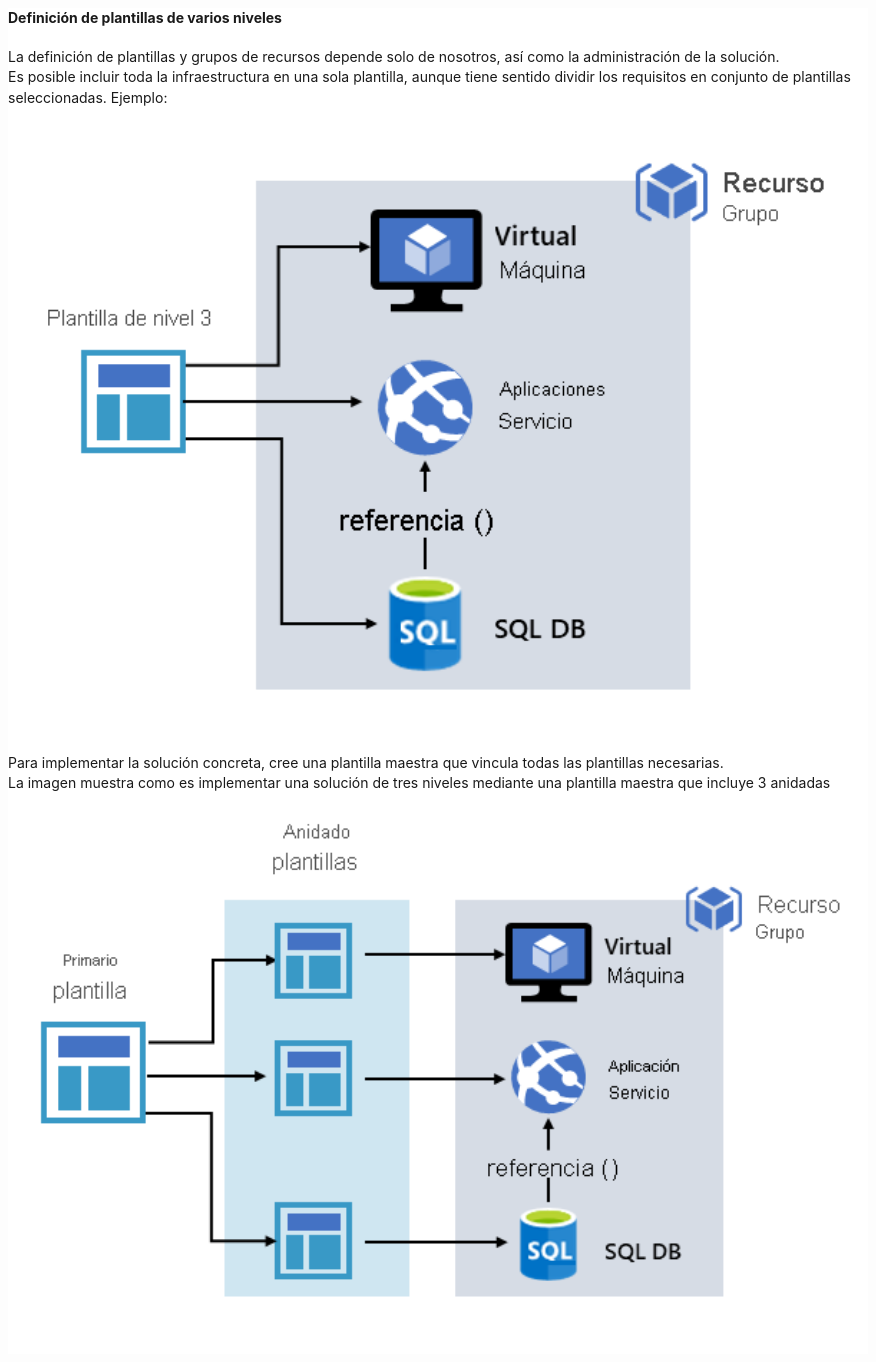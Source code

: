 #### **Definición de plantillas de varios niveles**
La definición de plantillas y grupos de recursos depende solo de nosotros, así como la administración de la solución.  
Es posible incluir toda la infraestructura en una sola plantilla, aunque tiene sentido dividir los requisitos en conjunto de plantillas seleccionadas.
Ejemplo:

<img src="images/three-tier-template.png" width="900">

Para implementar la solución concreta, cree una plantilla maestra que vincula todas las plantillas necesarias.  
La imagen muestra como es implementar una solución de tres niveles mediante una plantilla maestra que incluye 3 anidadas
<img src="images/nested-tiers-template.png" width="900">
